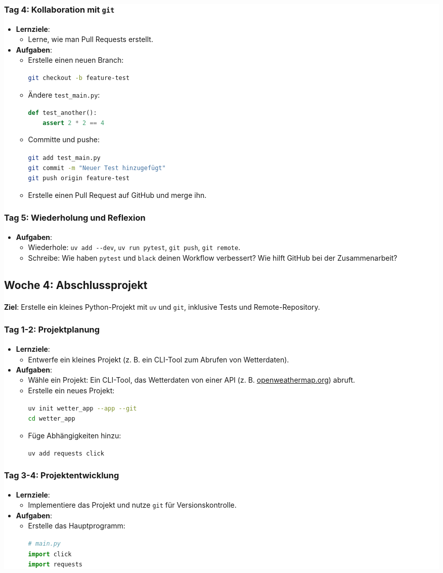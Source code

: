 ### Tag 4: Kollaboration mit `git`
- **Lernziele**:
  - Lerne, wie man Pull Requests erstellt.
- **Aufgaben**:
  - Erstelle einen neuen Branch:
    ```bash
    git checkout -b feature-test
    ```
  - Ändere `test_main.py`:
    ```python
    def test_another():
        assert 2 * 2 == 4
    ```
  - Committe und pushe:
    ```bash
    git add test_main.py
    git commit -m "Neuer Test hinzugefügt"
    git push origin feature-test
    ```
  - Erstelle einen Pull Request auf GitHub und merge ihn.

### Tag 5: Wiederholung und Reflexion
- **Aufgaben**:
  - Wiederhole: `uv add --dev`, `uv run pytest`, `git push`, `git remote`.
  - Schreibe: Wie haben `pytest` und `black` deinen Workflow verbessert? Wie hilft GitHub bei der Zusammenarbeit?

## Woche 4: Abschlussprojekt
**Ziel**: Erstelle ein kleines Python-Projekt mit `uv` und `git`, inklusive Tests und Remote-Repository.

### Tag 1-2: Projektplanung
- **Lernziele**:
  - Entwerfe ein kleines Projekt (z. B. ein CLI-Tool zum Abrufen von Wetterdaten).
- **Aufgaben**:
  - Wähle ein Projekt: Ein CLI-Tool, das Wetterdaten von einer API (z. B. [openweathermap.org](https://openweathermap.org)) abruft.
  - Erstelle ein neues Projekt:
    ```bash
    uv init wetter_app --app --git
    cd wetter_app
    ```
  - Füge Abhängigkeiten hinzu:
    ```bash
    uv add requests click
    ```

### Tag 3-4: Projektentwicklung
- **Lernziele**:
  - Implementiere das Projekt und nutze `git` für Versionskontrolle.
- **Aufgaben**:
  - Erstelle das Hauptprogramm:
    ```python
    # main.py
    import click
    import requests
